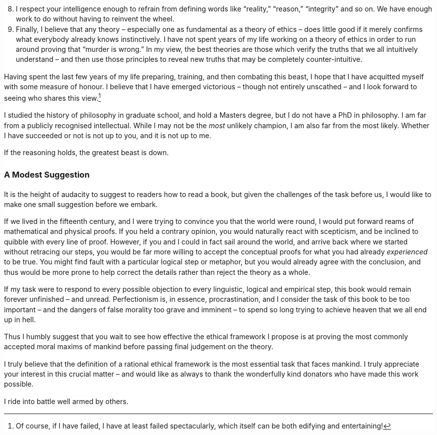 8. I respect your intelligence enough to refrain from defining words like “reality,” “reason,” “integrity” and so on. We have enough work to do without having to reinvent the wheel.
9. Finally, I believe that any theory – especially one as fundamental as a theory of ethics – does little good if it merely confirms what everybody already knows instinctively. I have not spent years of my life working on a theory of ethics in order to run around proving that “murder is wrong.” In my view, the best theories are those which verify the truths that we all intuitively understand – and then use those principles to reveal new truths that may be completely counter-intuitive.

Having spent the last few years of my life preparing, training, and then combating this beast, I hope that I have acquitted myself with some measure of honour. I believe that I have emerged victorious – though not entirely unscathed – and I look forward to seeing who shares this view.[^2]

I studied the history of philosophy in graduate school, and hold a Masters degree, but I do not have a PhD in philosophy. I am far from a publicly recognised intellectual. While I may not be the *most* unlikely champion, I am also far from the most likely. Whether I have succeeded or not is not up to you, and it is not up to me.

If the reasoning holds, the greatest beast is down.

### A Modest Suggestion

It is the height of audacity to suggest to readers how to read a book, but given the challenges of the task before us, I would like to make one small suggestion before we embark.

If we lived in the fifteenth century, and I were trying to convince you that the world were round, I would put forward reams of mathematical and physical proofs. If you held a contrary opinion, you would naturally react with scepticism, and be inclined to quibble with every line of proof. However, if you and I could in fact sail around the world, and arrive back where we started without retracing our steps, you would be far more willing to accept the conceptual proofs for what you had already *experienced* to be true. You might find fault with a particular logical step or metaphor, but you would already agree with the conclusion, and thus would be more prone to help correct the details rather than reject the theory as a whole.

If my task were to respond to every possible objection to every linguistic, logical and empirical step, this book would remain forever unfinished – and unread. Perfectionism is, in essence, procrastination, and I consider the task of this book to be too important – and the dangers of false morality too grave and imminent – to spend so long trying to achieve heaven that we all end up in hell.

Thus I humbly suggest that you wait to see how effective the ethical framework I propose is at proving the most commonly accepted moral maxims of mankind before passing final judgement on the theory.

I truly believe that the definition of a rational ethical framework is the most essential task that faces mankind. I truly appreciate your interest in this crucial matter – and would like as always to thank the wonderfully kind donators who have made this work possible.

I ride into battle well armed by others.

[^1]: Most of these will be discussed in more detail throughout the course of this book.

[^2]: Of course, if I have failed, I have at least failed spectacularly, which itself can be both edifying and entertaining!

